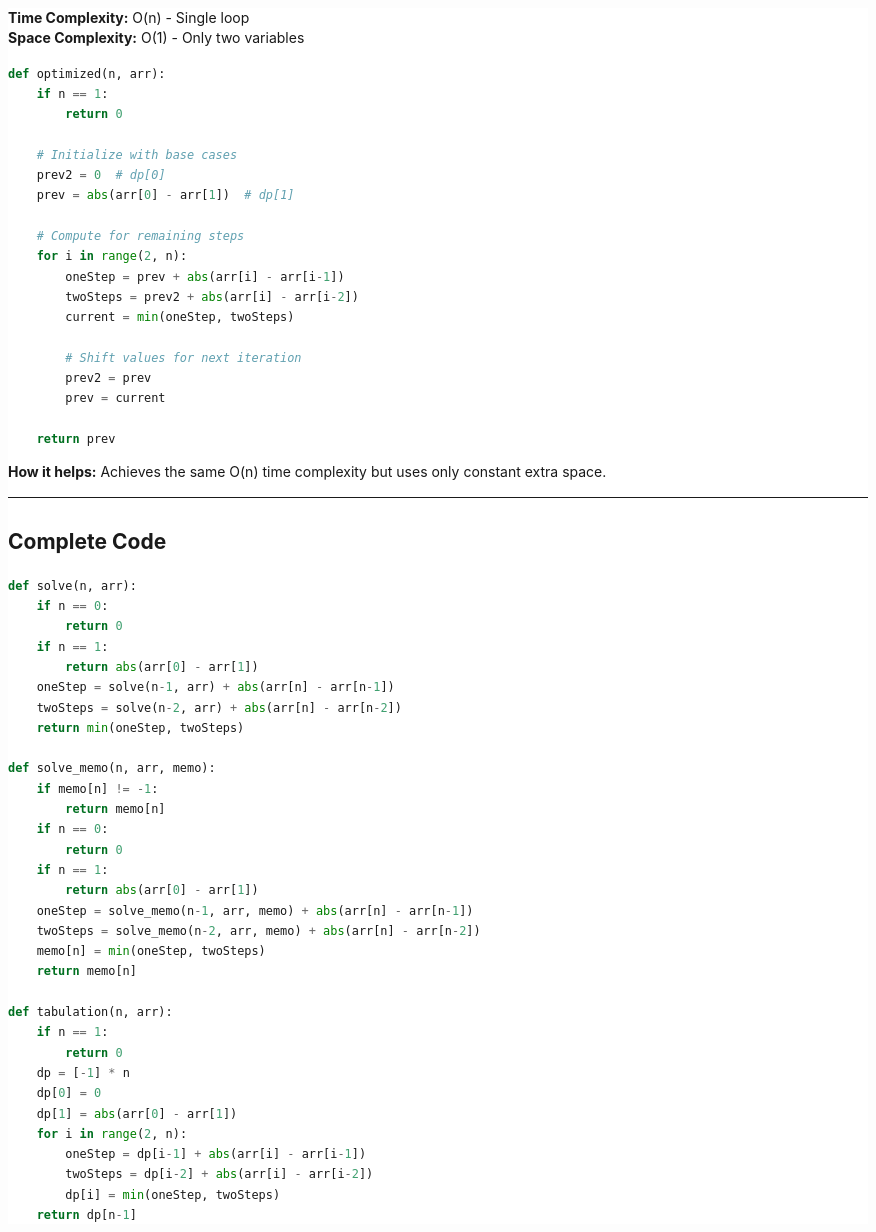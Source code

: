 **Time Complexity:** O(n) - Single loop  
**Space Complexity:** O(1) - Only two variables

```python
def optimized(n, arr):
    if n == 1:
        return 0
    
    # Initialize with base cases
    prev2 = 0  # dp[0]
    prev = abs(arr[0] - arr[1])  # dp[1]
    
    # Compute for remaining steps
    for i in range(2, n):
        oneStep = prev + abs(arr[i] - arr[i-1])
        twoSteps = prev2 + abs(arr[i] - arr[i-2])
        current = min(oneStep, twoSteps)
        
        # Shift values for next iteration
        prev2 = prev
        prev = current
    
    return prev
```

**How it helps:** Achieves the same O(n) time complexity but uses only constant extra space.

---

## Complete Code

```python
def solve(n, arr):
    if n == 0:
        return 0
    if n == 1:
        return abs(arr[0] - arr[1])
    oneStep = solve(n-1, arr) + abs(arr[n] - arr[n-1])
    twoSteps = solve(n-2, arr) + abs(arr[n] - arr[n-2])
    return min(oneStep, twoSteps)

def solve_memo(n, arr, memo):
    if memo[n] != -1:
        return memo[n]
    if n == 0:
        return 0
    if n == 1:
        return abs(arr[0] - arr[1])
    oneStep = solve_memo(n-1, arr, memo) + abs(arr[n] - arr[n-1])
    twoSteps = solve_memo(n-2, arr, memo) + abs(arr[n] - arr[n-2])
    memo[n] = min(oneStep, twoSteps)
    return memo[n]

def tabulation(n, arr):
    if n == 1:
        return 0
    dp = [-1] * n
    dp[0] = 0
    dp[1] = abs(arr[0] - arr[1])
    for i in range(2, n):
        oneStep = dp[i-1] + abs(arr[i] - arr[i-1])
        twoSteps = dp[i-2] + abs(arr[i] - arr[i-2])
        dp[i] = min(oneStep, twoSteps)
    return dp[n-1]

```